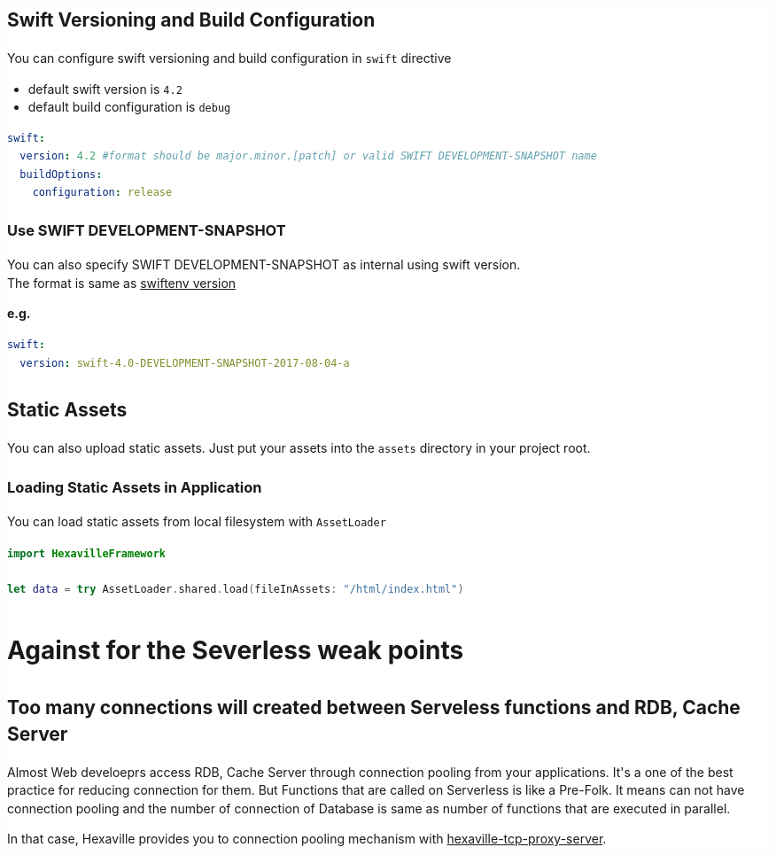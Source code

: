 ## Swift Versioning and Build Configuration

You can configure swift versioning and build configuration in `swift` directive

* default swift version is `4.2`
* default build configuration is `debug`

```yaml
swift:
  version: 4.2 #format should be major.minor.[patch] or valid SWIFT DEVELOPMENT-SNAPSHOT name
  buildOptions:
    configuration: release
```

### Use SWIFT DEVELOPMENT-SNAPSHOT

You can also specify SWIFT DEVELOPMENT-SNAPSHOT as internal using swift version.  
The format is same as [swiftenv version](https://swiftenv.fuller.li/en/latest/commands.html#version)

**e.g.**
```yaml
swift:
  version: swift-4.0-DEVELOPMENT-SNAPSHOT-2017-08-04-a
```

## Static Assets

You can also upload static assets.
Just put your assets into the `assets` directory in your project root.

### Loading Static Assets in Application

You can load static assets from local filesystem with `AssetLoader`

```swift
import HexavilleFramework

let data = try AssetLoader.shared.load(fileInAssets: "/html/index.html")
```

# Against for the Severless weak points

## Too many connections will created between Serveless functions and RDB, Cache Server

Almost Web develoeprs access RDB, Cache Server through connection pooling from your applications. It's a one of the best practice for reducing connection for them. But Functions that are called on Serverless is like a Pre-Folk. It means can not have connection pooling and the number of connection of Database is same as number of functions that are executed in parallel.

In that case, Hexaville provides you to connection pooling mechanism with [hexaville-tcp-proxy-server](https://github.com/Hexaville/hexaville-tcp-proxy-server).
